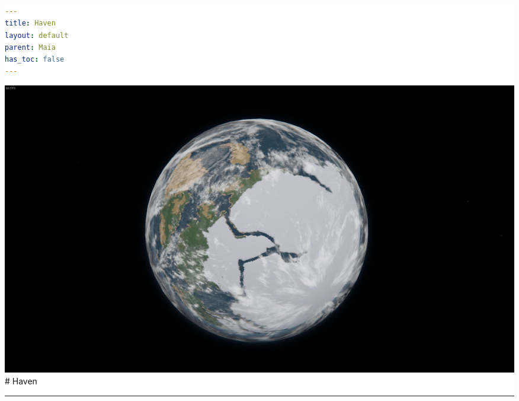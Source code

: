 ```yaml
---
title: Haven
layout: default
parent: Maia
has_toc: false
---
```


<img src="/img/planets/maia_haven.jpg" alt="Image of Planet" width="100%"/>
# Haven

----
